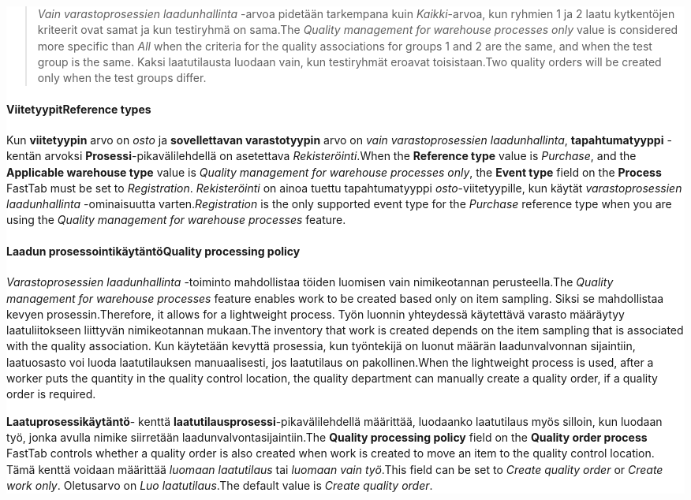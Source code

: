 > <span data-ttu-id="c87f6-199">_Vain varastoprosessien laadunhallinta_ -arvoa pidetään tarkempana kuin _Kaikki_-arvoa, kun ryhmien 1 ja 2 laatu kytkentöjen kriteerit ovat samat ja kun testiryhmä on sama.</span><span class="sxs-lookup"><span data-stu-id="c87f6-199">The _Quality management for warehouse processes only_ value is considered more specific than _All_ when the criteria for the quality associations for groups 1 and 2 are the same, and when the test group is the same.</span></span> <span data-ttu-id="c87f6-200">Kaksi laatutilausta luodaan vain, kun testiryhmät eroavat toisistaan.</span><span class="sxs-lookup"><span data-stu-id="c87f6-200">Two quality orders will be created only when the test groups differ.</span></span>

#### <a name="reference-types"></a><span data-ttu-id="c87f6-201">Viitetyypit</span><span class="sxs-lookup"><span data-stu-id="c87f6-201">Reference types</span></span>

<span data-ttu-id="c87f6-202">Kun **viitetyypin** arvo on _osto_ ja **sovellettavan varastotyypin** arvo on _vain varastoprosessien laadunhallinta_, **tapahtumatyyppi** -kentän arvoksi **Prosessi**-pikavälilehdellä on asetettava _Rekisteröinti_.</span><span class="sxs-lookup"><span data-stu-id="c87f6-202">When the **Reference type** value is _Purchase_, and the **Applicable warehouse type** value is _Quality management for warehouse processes only_, the **Event type** field on the **Process** FastTab must be set to _Registration_.</span></span> <span data-ttu-id="c87f6-203">_Rekisteröinti_ on ainoa tuettu tapahtumatyyppi _osto_-viitetyypille, kun käytät _varastoprosessien laadunhallinta_ -ominaisuutta varten.</span><span class="sxs-lookup"><span data-stu-id="c87f6-203">_Registration_ is the only supported event type for the _Purchase_ reference type when you are using the _Quality management for warehouse processes_ feature.</span></span>

#### <a name="quality-processing-policy"></a><span data-ttu-id="c87f6-204">Laadun prosessointikäytäntö</span><span class="sxs-lookup"><span data-stu-id="c87f6-204">Quality processing policy</span></span>

<span data-ttu-id="c87f6-205">_Varastoprosessien laadunhallinta_ -toiminto mahdollistaa töiden luomisen vain nimikeotannan perusteella.</span><span class="sxs-lookup"><span data-stu-id="c87f6-205">The _Quality management for warehouse processes_ feature enables work to be created based only on item sampling.</span></span> <span data-ttu-id="c87f6-206">Siksi se mahdollistaa kevyen prosessin.</span><span class="sxs-lookup"><span data-stu-id="c87f6-206">Therefore, it allows for a lightweight process.</span></span> <span data-ttu-id="c87f6-207">Työn luonnin yhteydessä käytettävä varasto määräytyy laatuliitokseen liittyvän nimikeotannan mukaan.</span><span class="sxs-lookup"><span data-stu-id="c87f6-207">The inventory that work is created depends on the item sampling that is associated with the quality association.</span></span> <span data-ttu-id="c87f6-208">Kun käytetään kevyttä prosessia, kun työntekijä on luonut määrän laadunvalvonnan sijaintiin, laatuosasto voi luoda laatutilauksen manuaalisesti, jos laatutilaus on pakollinen.</span><span class="sxs-lookup"><span data-stu-id="c87f6-208">When the lightweight process is used, after a worker puts the quantity in the quality control location, the quality department can manually create a quality order, if a quality order is required.</span></span>

<span data-ttu-id="c87f6-209">**Laatuprosessikäytäntö**- kenttä **laatutilausprosessi**-pikavälilehdellä määrittää, luodaanko laatutilaus myös silloin, kun luodaan työ, jonka avulla nimike siirretään laadunvalvontasijaintiin.</span><span class="sxs-lookup"><span data-stu-id="c87f6-209">The **Quality processing policy** field on the **Quality order process** FastTab controls whether a quality order is also created when work is created to move an item to the quality control location.</span></span> <span data-ttu-id="c87f6-210">Tämä kenttä voidaan määrittää _luomaan laatutilaus_ tai _luomaan vain työ_.</span><span class="sxs-lookup"><span data-stu-id="c87f6-210">This field can be set to _Create quality order_ or _Create work only_.</span></span> <span data-ttu-id="c87f6-211">Oletusarvo on _Luo laatutilaus_.</span><span class="sxs-lookup"><span data-stu-id="c87f6-211">The default value is _Create quality order_.</span></span>
